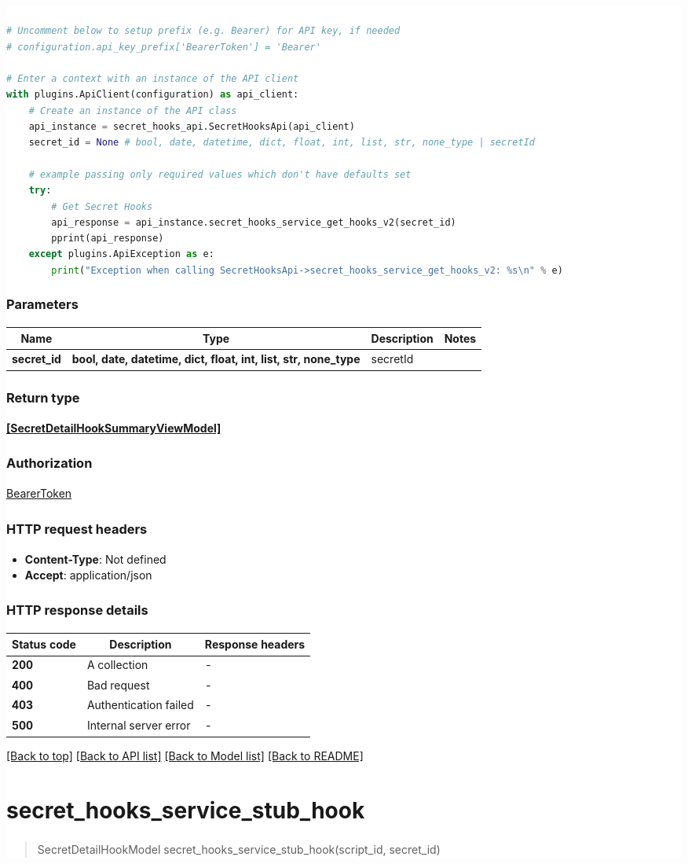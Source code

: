 ```python

# Uncomment below to setup prefix (e.g. Bearer) for API key, if needed
# configuration.api_key_prefix['BearerToken'] = 'Bearer'

# Enter a context with an instance of the API client
with plugins.ApiClient(configuration) as api_client:
    # Create an instance of the API class
    api_instance = secret_hooks_api.SecretHooksApi(api_client)
    secret_id = None # bool, date, datetime, dict, float, int, list, str, none_type | secretId

    # example passing only required values which don't have defaults set
    try:
        # Get Secret Hooks
        api_response = api_instance.secret_hooks_service_get_hooks_v2(secret_id)
        pprint(api_response)
    except plugins.ApiException as e:
        print("Exception when calling SecretHooksApi->secret_hooks_service_get_hooks_v2: %s\n" % e)
```


### Parameters

Name | Type | Description  | Notes
------------- | ------------- | ------------- | -------------
 **secret_id** | **bool, date, datetime, dict, float, int, list, str, none_type**| secretId |

### Return type

[**[SecretDetailHookSummaryViewModel]**](SecretDetailHookSummaryViewModel.md)

### Authorization

[BearerToken](../README.md#BearerToken)

### HTTP request headers

 - **Content-Type**: Not defined
 - **Accept**: application/json


### HTTP response details

| Status code | Description | Response headers |
|-------------|-------------|------------------|
**200** | A collection |  -  |
**400** | Bad request |  -  |
**403** | Authentication failed |  -  |
**500** | Internal server error |  -  |

[[Back to top]](#) [[Back to API list]](../README.md#documentation-for-api-endpoints) [[Back to Model list]](../README.md#documentation-for-models) [[Back to README]](../README.md)

# **secret_hooks_service_stub_hook**
> SecretDetailHookModel secret_hooks_service_stub_hook(script_id, secret_id)
